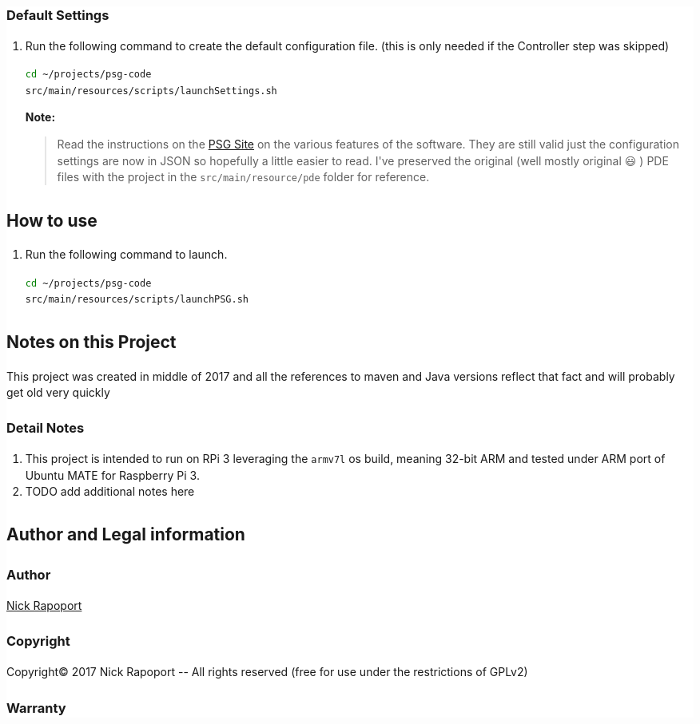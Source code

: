 ### Default Settings
1.	Run the following command to create the default configuration file. (this is only needed if the Controller step was skipped)

	````sh
	cd ~/projects/psg-code
	src/main/resources/scripts/launchSettings.sh
	````   

	**Note:** 
	>Read the instructions on the [PSG Site](http://psg.rudolphlabs.com/make-your-own/using-the-software "http://psg.rudolphlabs.com/make-your-own/using-the-software") 
	>on the various features of the software. They are still valid just the configuration settings are now in JSON so hopefully a little easier to read. I've
	>preserved the original (well mostly original :smiley: ) PDE files with the project in the `src/main/resource/pde` folder for reference. 	

## How to use
1.	Run the following command to launch. 

  	````sh
  	cd ~/projects/psg-code
  	src/main/resources/scripts/launchPSG.sh
  	````   



## Notes on this Project
This project was created in middle of 2017 and all the references to maven and Java versions reflect that fact and will
probably get old very quickly


### Detail Notes
1.	This project is intended to run on RPi 3 leveraging the `armv7l` os build, meaning 32-bit ARM and tested under ARM port of Ubuntu MATE for Raspberry Pi 3.
1.	TODO add additional notes here 

## Author and Legal information

### Author

[Nick Rapoport](mailto:nrapopor@hotmail.com?subject=PSG%20Code "mailto:nrapopor@hotmail.com?subject=PSG%20Code")

### Copyright

Copyright&copy;  2017 Nick Rapoport -- All rights reserved (free
for use under the restrictions of GPLv2) 

### Warranty
